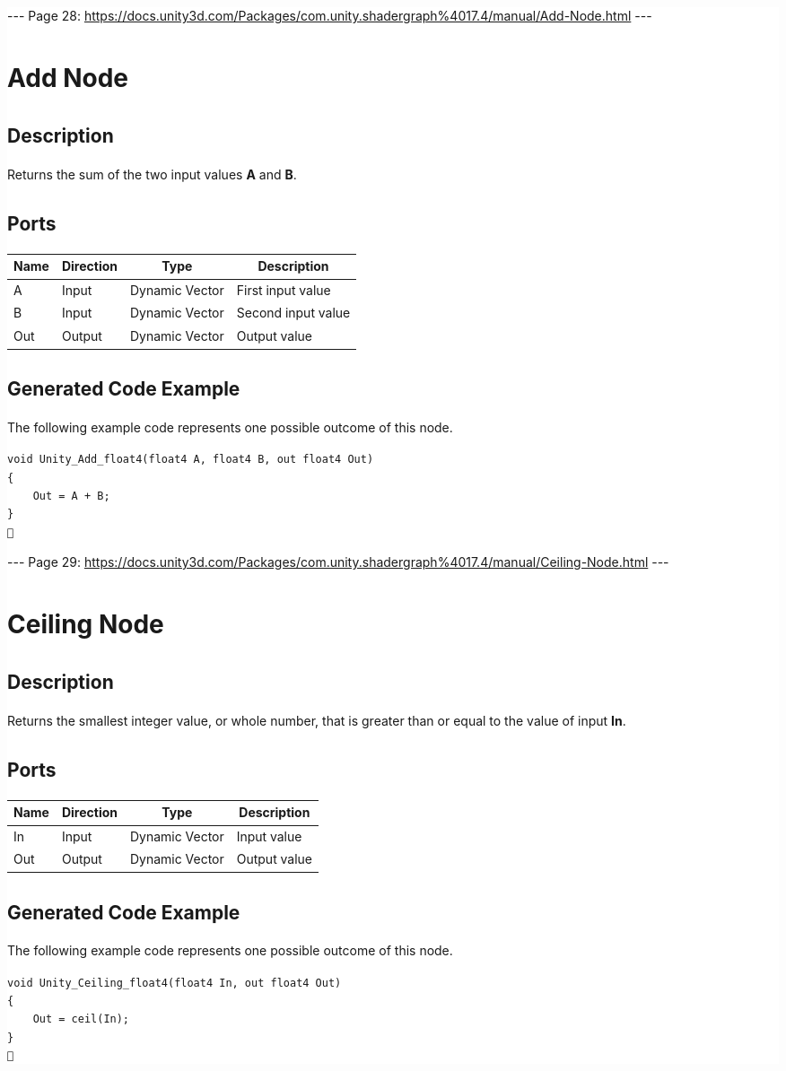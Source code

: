 

--- Page 28: https://docs.unity3d.com/Packages/com.unity.shadergraph%4017.4/manual/Add-Node.html ---

# Add Node
##  [](https://docs.unity3d.com/Packages/com.unity.shadergraph%4017.4/manual/Add-Node.html#description)Description
Returns the sum of the two input values **A** and **B**.
##  [](https://docs.unity3d.com/Packages/com.unity.shadergraph%4017.4/manual/Add-Node.html#ports)Ports
Name | Direction | Type | Description  
---|---|---|---  
A | Input | Dynamic Vector | First input value  
B | Input | Dynamic Vector | Second input value  
Out | Output | Dynamic Vector | Output value  
##  [](https://docs.unity3d.com/Packages/com.unity.shadergraph%4017.4/manual/Add-Node.html#generated-code-example)Generated Code Example
The following example code represents one possible outcome of this node.
```
void Unity_Add_float4(float4 A, float4 B, out float4 Out)
{
    Out = A + B;
}

```



--- Page 29: https://docs.unity3d.com/Packages/com.unity.shadergraph%4017.4/manual/Ceiling-Node.html ---

# Ceiling Node
##  [](https://docs.unity3d.com/Packages/com.unity.shadergraph%4017.4/manual/Ceiling-Node.html#description)Description
Returns the smallest integer value, or whole number, that is greater than or equal to the value of input **In**.
##  [](https://docs.unity3d.com/Packages/com.unity.shadergraph%4017.4/manual/Ceiling-Node.html#ports)Ports
Name | Direction | Type | Description  
---|---|---|---  
In | Input | Dynamic Vector | Input value  
Out | Output | Dynamic Vector | Output value  
##  [](https://docs.unity3d.com/Packages/com.unity.shadergraph%4017.4/manual/Ceiling-Node.html#generated-code-example)Generated Code Example
The following example code represents one possible outcome of this node.
```
void Unity_Ceiling_float4(float4 In, out float4 Out)
{
    Out = ceil(In);
}

```
